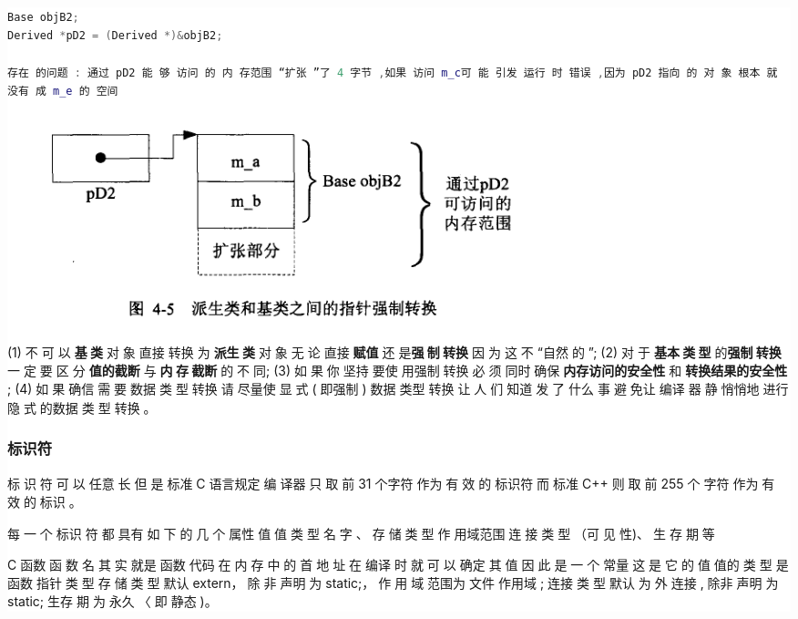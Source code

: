 
```C++
Base objB2;
Derived *pD2 = (Derived *)&objB2;

存在 的问题 : 通过 pD2 能 够 访问 的 内 存范围 “扩张 ”了 4 字节 ,如果 访问 m_c可 能 引发 运行 时 错误 ,因为 pD2 指向 的 对 象 根本 就 没有 成 m_e 的 空间

```

![](高质量C++读书笔记/Pasted%20image%2020230531131959.png)


(1) 不 可 以 **基 类** 对 象 直接 转换 为 **派生 类** 对 象 无 论 直接 **赋值** 还 是**强
制 转换** 因 为 这 不 “自然 的 ”;
(2) 对 于 **基本 类 型** 的**强制 转换** 一 定 要 区 分 **值的截断** 与 **内 存 截断** 的 不 同;
(3) 如 果 你 坚持 要使 用强制 转换 必 须 同时 确保 **内存访问的安全性** 和 **转换结果的安全性** ;
(4) 如 果 确信 需 要 数据 类 型 转换 请 尽量使 显 式 ( 即强制 ) 数据 类型 转换 让 人 们 知道 发 了 什么 事 避 免让 编译 器 静 悄悄地 进行 隐 式 的数据 类 型 转换 。

### 标识符
标 识 符 可 以 任意 长 
但 是 标准 C 语言规定 编 译器 只 取 前 31 个字符 作为 有 效 的 标识符 
而 标准 C++ 则 取 前 255 个 字符 作为 有 效 的 标识 。


每 一 个 标识 符 都 具有 如 下 的 几 个 属性 
值 
值 类 型 
名 字 、 
存 储 类 型 
作 用域范围 
连 接 类 型 （可 见 性)、 
生 存 期 等

C 函数 函 数 名 其 实 就是 
函数 代码
在 内 存 中 的 首 地 址 在 编译 时 就 可 以 确定 其 值 因 此 是 一 个 常量 这 是 它 的 值 
值的 类 型 是 函数 指针 类 型 
存 储 类 型 默认 extern， 除 非 声明 为 static;， 
作 用 域 范围为 文件 作用域 ; 
连接 类 型 默认 为 外 连接 , 除非 声明 为 static; 
生存 期 为 永久 〈 即 静态 )。
